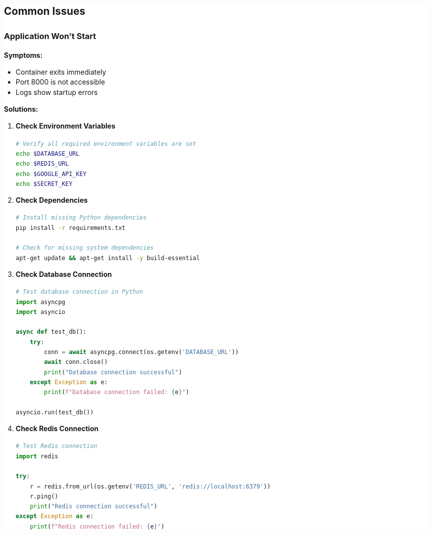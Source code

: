 ## Common Issues

### Application Won't Start

**Symptoms:**
- Container exits immediately
- Port 8000 is not accessible
- Logs show startup errors

**Solutions:**

1. **Check Environment Variables**

   ```bash
   # Verify all required environment variables are set
   echo $DATABASE_URL
   echo $REDIS_URL
   echo $GOOGLE_API_KEY
   echo $SECRET_KEY
   ```

2. **Check Dependencies**

   ```bash
   # Install missing Python dependencies
   pip install -r requirements.txt

   # Check for missing system dependencies
   apt-get update && apt-get install -y build-essential
   ```

3. **Check Database Connection**

   ```python
   # Test database connection in Python
   import asyncpg
   import asyncio

   async def test_db():
       try:
           conn = await asyncpg.connect(os.getenv('DATABASE_URL'))
           await conn.close()
           print("Database connection successful")
       except Exception as e:
           print(f"Database connection failed: {e}")

   asyncio.run(test_db())
   ```

4. **Check Redis Connection**

   ```python
   # Test Redis connection
   import redis

   try:
       r = redis.from_url(os.getenv('REDIS_URL', 'redis://localhost:6379'))
       r.ping()
       print("Redis connection successful")
   except Exception as e:
       print(f"Redis connection failed: {e}")
   ```
